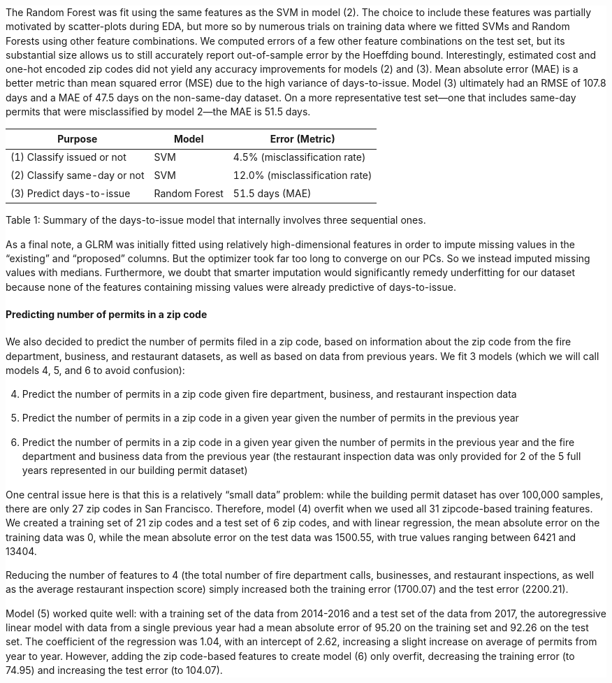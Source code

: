 The Random Forest was fit using the same features as the SVM in model (2). The choice to include these features was partially motivated by scatter-plots during EDA, but more so by numerous trials on training data where we fitted SVMs and Random Forests using other feature combinations. We computed errors of a few other feature combinations on the test set, but its substantial size allows us to still accurately report out-of-sample error by the Hoeffding bound. Interestingly, estimated cost and one-hot encoded zip codes did not yield any accuracy improvements for models (2) and (3). 
Mean absolute error (MAE) is a better metric than mean squared error (MSE) due to the high variance of days-to-issue. Model (3) ultimately had an RMSE of 107.8 days and a MAE of 47.5 days on the non-same-day dataset. On a more representative test set—one that includes same-day permits that were misclassified by model 2—the MAE is 51.5 days. 

| Purpose | Model | Error (Metric) |
| ------- | ----- | -------------- |
| (1) Classify issued or not | SVM | 4.5% (misclassification rate) |
| (2) Classify same-day or not | SVM | 12.0% (misclassification rate) |
| (3) Predict days-to-issue | Random Forest | 51.5 days (MAE) |

Table 1: Summary of the days-to-issue model that internally involves three sequential ones.

As a final note, a GLRM was initially fitted using relatively high-dimensional features in order to impute missing values in the “existing” and “proposed” columns. But the optimizer took far too long to converge on our PCs. So we instead imputed missing values with medians. Furthermore, we doubt that smarter imputation would significantly remedy underfitting for our dataset because none of the features containing missing values were already predictive of days-to-issue.

#### Predicting number of permits in a zip code

We also decided to predict the number of permits filed in a zip code, based on information about the zip code from the fire department, business, and restaurant datasets, as well as based on data from previous years. We fit 3 models (which we will call models 4, 5, and 6 to avoid confusion):

4) Predict the number of permits in a zip code given fire department, business, and restaurant inspection data

5) Predict the number of permits in a zip code in a given year given the number of permits in the previous year

6) Predict the number of permits in a zip code in a given year given the number of permits in the previous year and the fire department and business data from the previous year (the restaurant inspection data was only provided for 2 of the 5 full years represented in our building permit dataset)

One central issue here is that this is a relatively “small data” problem: while the building permit dataset has over 100,000 samples, there are only 27 zip codes in San Francisco. Therefore, model (4) overfit when we used all 31 zipcode-based training features. We created a training set of 21 zip codes and a test set of 6 zip codes, and with linear regression, the mean absolute error on the training data was 0, while the mean absolute error on the test data was 1500.55, with true values ranging between 6421 and 13404.

Reducing the number of features to 4 (the total number of fire department calls, businesses, and restaurant inspections, as well as the average restaurant inspection score) simply increased both the training error (1700.07) and the test error (2200.21). 

Model (5) worked quite well: with a training set of the data from 2014-2016 and a test set of the data from 2017, the autoregressive linear model with data from a single previous year had a mean absolute error of 95.20 on the training set and 92.26 on the test set. The coefficient of the regression was 1.04, with an intercept of 2.62, increasing a slight increase on average of permits from year to year. However, adding the zip code-based features to create model (6) only overfit, decreasing the training error (to 74.95) and increasing the test error (to 104.07).
